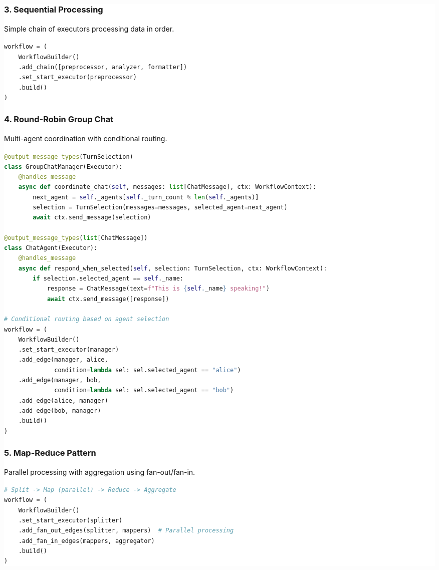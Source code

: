 ### 3. Sequential Processing

Simple chain of executors processing data in order.

```python
workflow = (
    WorkflowBuilder()
    .add_chain([preprocessor, analyzer, formatter]) 
    .set_start_executor(preprocessor)
    .build()
)
```

### 4. Round-Robin Group Chat

Multi-agent coordination with conditional routing.

```python
@output_message_types(TurnSelection)
class GroupChatManager(Executor):
    @handles_message
    async def coordinate_chat(self, messages: list[ChatMessage], ctx: WorkflowContext):
        next_agent = self._agents[self._turn_count % len(self._agents)]
        selection = TurnSelection(messages=messages, selected_agent=next_agent)
        await ctx.send_message(selection)

@output_message_types(list[ChatMessage])
class ChatAgent(Executor):
    @handles_message
    async def respond_when_selected(self, selection: TurnSelection, ctx: WorkflowContext):
        if selection.selected_agent == self._name:
            response = ChatMessage(text=f"This is {self._name} speaking!")
            await ctx.send_message([response])

# Conditional routing based on agent selection
workflow = (
    WorkflowBuilder()
    .set_start_executor(manager)
    .add_edge(manager, alice, 
              condition=lambda sel: sel.selected_agent == "alice")
    .add_edge(manager, bob,
              condition=lambda sel: sel.selected_agent == "bob")
    .add_edge(alice, manager)
    .add_edge(bob, manager)
    .build()
)
```

### 5. Map-Reduce Pattern

Parallel processing with aggregation using fan-out/fan-in.

```python
# Split -> Map (parallel) -> Reduce -> Aggregate
workflow = (
    WorkflowBuilder()
    .set_start_executor(splitter)
    .add_fan_out_edges(splitter, mappers)  # Parallel processing
    .add_fan_in_edges(mappers, aggregator)
    .build()
)
```
